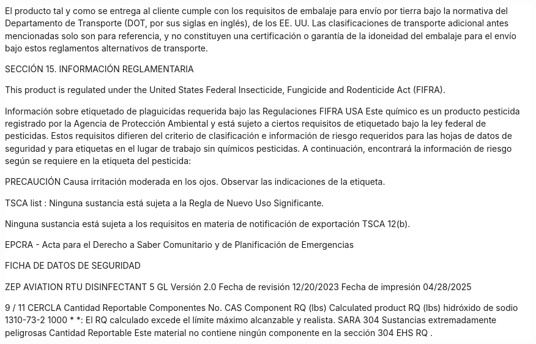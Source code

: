 El producto tal y como se entrega al cliente cumple con los requisitos de embalaje para envío por 
tierra bajo la normativa del Departamento de Transporte (DOT, por sus siglas en inglés), de los EE. 
UU. Las clasificaciones de transporte adicional antes mencionadas solo son para referencia, y no 
constituyen una certificación o garantía de la idoneidad del embalaje para el envío bajo estos 
reglamentos alternativos de transporte. 
 
 
 
SECCIÓN 15. INFORMACIÓN REGLAMENTARIA 
 
This product is regulated under the United States Federal Insecticide, Fungicide and Rodenticide Act 
(FIFRA). 
 
Información sobre etiquetado de plaguicidas requerida bajo las Regulaciones FIFRA USA 
Este químico es un producto pesticida registrado por la Agencia de Protección Ambiental y está sujeto 
a ciertos requisitos de etiquetado bajo la ley federal de pesticidas. Estos requisitos difieren del criterio 
de clasificación e información de riesgo requeridos para las hojas de datos de seguridad y para 
etiquetas en el lugar de trabajo sin químicos pesticidas. A continuación, encontrará la información de 
riesgo según se requiere en la etiqueta del pesticida: 
 
PRECAUCIÓN 
Causa irritación moderada en los ojos. 
Observar las indicaciones de la etiqueta. 
 
 
TSCA list 
:  Ninguna sustancia está sujeta a la Regla de Nuevo Uso 
Significante. 
 
 
  Ninguna sustancia está sujeta a los requisitos en materia de 
notificación de exportación TSCA 12(b). 
 
EPCRA - Acta para el Derecho a Saber Comunitario y de Planificación de Emergencias 
 
FICHA DE DATOS DE SEGURIDAD 
 
ZEP AVIATION RTU DISINFECTANT 5 GL 
Versión 2.0 
Fecha de revisión 12/20/2023 
Fecha de impresión 
04/28/2025  
 
 
9 / 11 
CERCLA Cantidad Reportable 
Componentes 
No. CAS 
Component RQ 
(lbs) 
Calculated product RQ 
(lbs) 
hidróxido de sodio 
1310-73-2 
1000 
* 
*: El RQ calculado excede el límite máximo alcanzable y realista. 
SARA 304 Sustancias extremadamente peligrosas Cantidad Reportable 
Este material no contiene ningún componente en la sección 304 EHS RQ . 
 